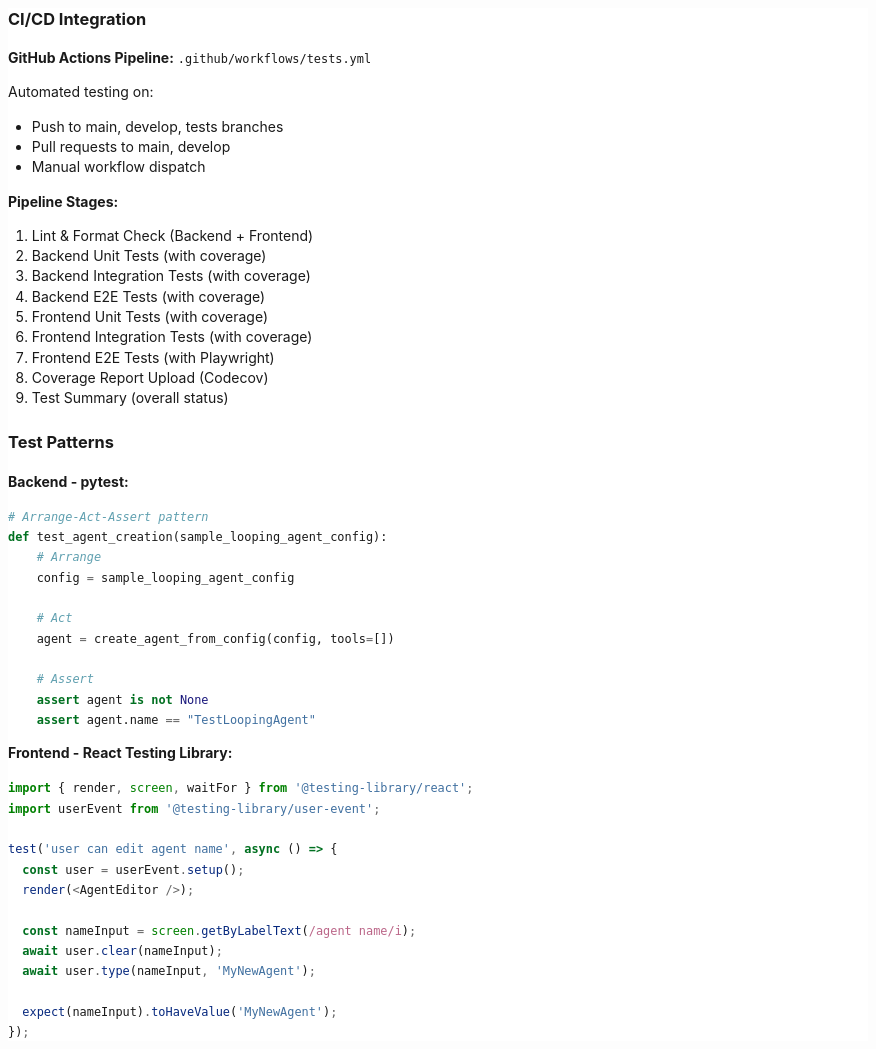 ### CI/CD Integration

**GitHub Actions Pipeline:** `.github/workflows/tests.yml`

Automated testing on:
- Push to main, develop, tests branches
- Pull requests to main, develop
- Manual workflow dispatch

**Pipeline Stages:**
1. Lint & Format Check (Backend + Frontend)
2. Backend Unit Tests (with coverage)
3. Backend Integration Tests (with coverage)
4. Backend E2E Tests (with coverage)
5. Frontend Unit Tests (with coverage)
6. Frontend Integration Tests (with coverage)
7. Frontend E2E Tests (with Playwright)
8. Coverage Report Upload (Codecov)
9. Test Summary (overall status)

### Test Patterns

**Backend - pytest:**
```python
# Arrange-Act-Assert pattern
def test_agent_creation(sample_looping_agent_config):
    # Arrange
    config = sample_looping_agent_config

    # Act
    agent = create_agent_from_config(config, tools=[])

    # Assert
    assert agent is not None
    assert agent.name == "TestLoopingAgent"
```

**Frontend - React Testing Library:**
```javascript
import { render, screen, waitFor } from '@testing-library/react';
import userEvent from '@testing-library/user-event';

test('user can edit agent name', async () => {
  const user = userEvent.setup();
  render(<AgentEditor />);

  const nameInput = screen.getByLabelText(/agent name/i);
  await user.clear(nameInput);
  await user.type(nameInput, 'MyNewAgent');

  expect(nameInput).toHaveValue('MyNewAgent');
});
```
